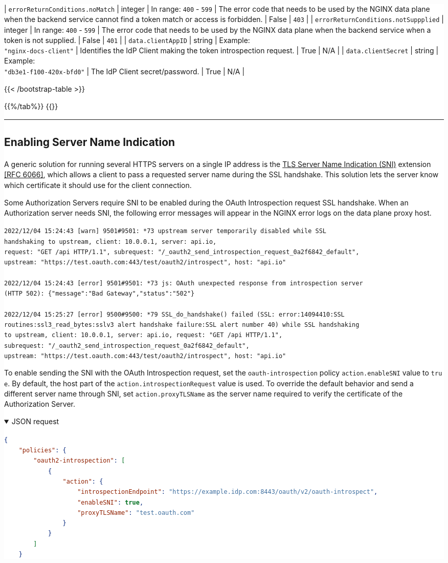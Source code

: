 | `errorReturnConditions.noMatch` | integer | In range: `400` - `599` | The error code that needs to be used by the NGINX data plane when the backend service cannot find a token match or access is forbidden. | False | `403` |
| `errorReturnConditions.notSuppplied` | integer | In range: `400` - `599` | The error code that needs to be used by the NGINX data plane when the backend service when a token is not supplied. | False | `401` |
| `data.clientAppID` | string | Example: <br>`"nginx-docs-client"` | Identifies the IdP Client making the token introspection request. | True | N/A |
| `data.clientSecret` | string | Example: <br>`"db3e1-f100-420x-bfd0"` | The IdP Client secret/password. | True | N/A |

{{< /bootstrap-table >}}


{{%/tab%}}
{{</tabs>}}

---

## Enabling Server Name Indication

A generic solution for running several HTTPS servers on a single IP address is the [TLS Server Name Indication (SNI)](https://en.wikipedia.org/wiki/Server_Name_Indication) extension [[RFC 6066]](https://www.rfc-editor.org/rfc/rfc6066), which allows a client to pass a requested server name during the SSL
handshake. This solution lets the server know which certificate it should use for the client connection.

Some Authorization Servers require SNI to be enabled during the OAuth Introspection request SSL handshake. When an Authorization server needs SNI, the following error messages will appear in the NGINX error logs on the data plane proxy host.

```log
2022/12/04 15:24:43 [warn] 9501#9501: *73 upstream server temporarily disabled while SSL
handshaking to upstream, client: 10.0.0.1, server: api.io,
request: "GET /api HTTP/1.1", subrequest: "/_oauth2_send_introspection_request_0a2f6842_default",
upstream: "https://test.oauth.com:443/test/oauth2/introspect", host: "api.io"

2022/12/04 15:24:43 [error] 9501#9501: *73 js: OAuth unexpected response from introspection server
(HTTP 502): {"message":"Bad Gateway","status":"502"}

2022/12/04 15:25:27 [error] 9500#9500: *79 SSL_do_handshake() failed (SSL: error:14094410:SSL
routines:ssl3_read_bytes:sslv3 alert handshake failure:SSL alert number 40) while SSL handshaking
to upstream, client: 10.0.0.1, server: api.io, request: "GET /api HTTP/1.1",
subrequest: "/_oauth2_send_introspection_request_0a2f6842_default",
upstream: "https://test.oauth.com:443/test/oauth2/introspect", host: "api.io"
```

To enable sending the SNI with the OAuth Introspection request, set the `oauth-introspection` policy `action.enableSNI` value to `true`. By default, the host part of the `action.introspectionRequest` value is used. To override the default behavior and send a different server name through SNI, set `action.proxyTLSName` as the server name required to verify the certificate of the Authorization Server.

<details open>
<summary>JSON request</summary>

```json
{
    "policies": {
        "oauth2-introspection": [
            {
                "action": {
                    "introspectionEndpoint": "https://example.idp.com:8443/oauth/v2/oauth-introspect",
                    "enableSNI": true,
                    "proxyTLSName": "test.oauth.com"
                }
            }
        ]
    }
```